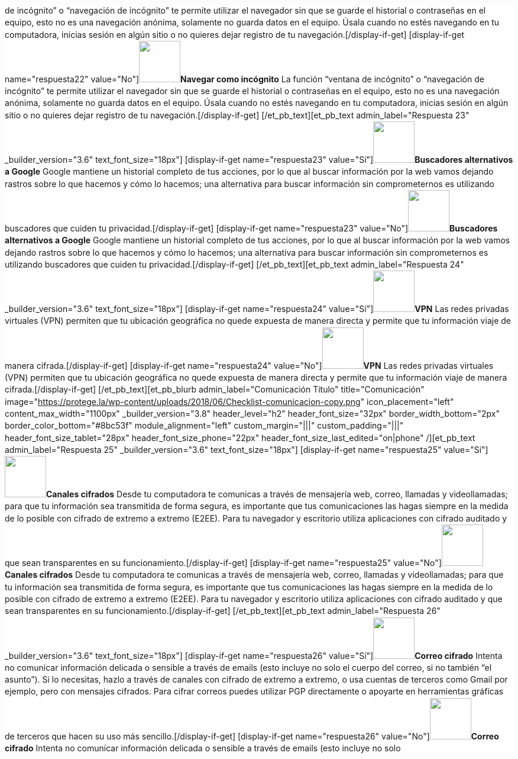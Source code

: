 de incógnito” o “navegación de incógnito” te permite utilizar el navegador sin que se guarde el historial o contraseñas en el equipo, esto no es una navegación anónima, solamente no guarda datos en el equipo. Úsala cuando no estés navegando en tu computadora, inicias sesión en algún sitio o no quieres dejar registro de tu navegación.[/display-if-get] [display-if-get name="respuesta22" value="No"]<img class="wp-image-1601 alignleft size-full" src="https://protege.la/wp-content/uploads/2018/06/icono-sad-face-copy.png" alt="" width="70" height="70" />**Navegar como incógnito** La función “ventana de incógnito” o “navegación de incógnito” te permite utilizar el navegador sin que se guarde el historial o contraseñas en el equipo, esto no es una navegación anónima, solamente no guarda datos en el equipo. Úsala cuando no estés navegando en tu computadora, inicias sesión en algún sitio o no quieres dejar registro de tu navegación.[/display-if-get] [/et_pb_text][et_pb_text admin_label="Respuesta 23" \_builder\_version="3.6" text_font_size="18px"] [display-if-get name="respuesta23" value="Sí"]<img class="wp-image-1600 alignleft size-full" src="https://protege.la/wp-content/uploads/2018/06/icono-happy-face-copy.png" alt="" width="70" height="70" />**Buscadores alternativos a Google** Google mantiene un historial completo de tus acciones, por lo que al buscar información por la web vamos dejando rastros sobre lo que hacemos y cómo lo hacemos; una alternativa para buscar información sin comprometernos es utilizando buscadores que cuiden tu privacidad.[/display-if-get] [display-if-get name="respuesta23" value="No"]<img class="wp-image-1601 alignleft size-full" src="https://protege.la/wp-content/uploads/2018/06/icono-sad-face-copy.png" alt="" width="70" height="70" />**Buscadores alternativos a Google** Google mantiene un historial completo de tus acciones, por lo que al buscar información por la web vamos dejando rastros sobre lo que hacemos y cómo lo hacemos; una alternativa para buscar información sin comprometernos es utilizando buscadores que cuiden tu privacidad.[/display-if-get] [/et_pb_text][et_pb_text admin_label="Respuesta 24" \_builder\_version="3.6" text_font_size="18px"] [display-if-get name="respuesta24" value="Sí"]<img class="wp-image-1600 alignleft size-full" src="https://protege.la/wp-content/uploads/2018/06/icono-happy-face-copy.png" alt="" width="70" height="70" />**VPN** Las redes privadas virtuales (VPN) permiten que tu ubicación geográfica no quede expuesta de manera directa y permite que tu información viaje de manera cifrada.[/display-if-get] [display-if-get name="respuesta24" value="No"]<img class="wp-image-1601 alignleft size-full" src="https://protege.la/wp-content/uploads/2018/06/icono-sad-face-copy.png" alt="" width="70" height="70" />**VPN** Las redes privadas virtuales (VPN) permiten que tu ubicación geográfica no quede expuesta de manera directa y permite que tu información viaje de manera cifrada.[/display-if-get] [/et_pb_text][et_pb_blurb admin_label="Comunicación Título" title="Comunicación" image="https://protege.la/wp-content/uploads/2018/06/Checklist-comunicacion-copy.png" icon_placement="left" content_max_width="1100px" \_builder\_version="3.8" header_level="h2" header_font_size="32px" border_width_bottom="2px" border_color_bottom="#8bc53f" module_alignment="left" custom_margin="|||" custom_padding="|||" header_font_size_tablet="28px" header_font_size_phone="22px" header_font_size_last_edited="on|phone" /][et_pb_text admin_label="Respuesta 25" \_builder\_version="3.6" text_font_size="18px"] [display-if-get name="respuesta25" value="Sí"]<img class="wp-image-1600 alignleft size-full" src="https://protege.la/wp-content/uploads/2018/06/icono-happy-face-copy.png" alt="" width="70" height="70" />**Canales cifrados** Desde tu computadora te comunicas a través de mensajería web, correo, llamadas y videollamadas; para que tu información sea transmitida de forma segura, es importante que tus comunicaciones las hagas siempre en la medida de lo posible con cifrado de extremo a extremo (E2EE). Para tu navegador y escritorio utiliza aplicaciones con cifrado auditado y que sean transparentes en su funcionamiento.[/display-if-get] [display-if-get name="respuesta25" value="No"]<img class="wp-image-1601 alignleft size-full" src="https://protege.la/wp-content/uploads/2018/06/icono-sad-face-copy.png" alt="" width="70" height="70" />**Canales cifrados** Desde tu computadora te comunicas a través de mensajería web, correo, llamadas y videollamadas; para que tu información sea transmitida de forma segura, es importante que tus comunicaciones las hagas siempre en la medida de lo posible con cifrado de extremo a extremo (E2EE). Para tu navegador y escritorio utiliza aplicaciones con cifrado auditado y que sean transparentes en su funcionamiento.[/display-if-get] [/et_pb_text][et_pb_text admin_label="Respuesta 26" \_builder\_version="3.6" text_font_size="18px"] [display-if-get name="respuesta26" value="Sí"]<img class="wp-image-1600 alignleft size-full" src="https://protege.la/wp-content/uploads/2018/06/icono-happy-face-copy.png" alt="" width="70" height="70" />**Correo cifrado** Intenta no comunicar información delicada o sensible a través de emails (esto incluye no solo el cuerpo del correo, si no también “el asunto”). Si lo necesitas, hazlo a través de canales con cifrado de extremo a extremo, o usa cuentas de terceros como Gmail por ejemplo, pero con mensajes cifrados. Para cifrar correos puedes utilizar PGP directamente o apoyarte en herramientas gráficas de terceros que hacen su uso más sencillo.[/display-if-get] [display-if-get name="respuesta26" value="No"]<img class="wp-image-1601 alignleft size-full" src="https://protege.la/wp-content/uploads/2018/06/icono-sad-face-copy.png" alt="" width="70" height="70" />**Correo cifrado** Intenta no comunicar información delicada o sensible a través de emails (esto incluye no solo